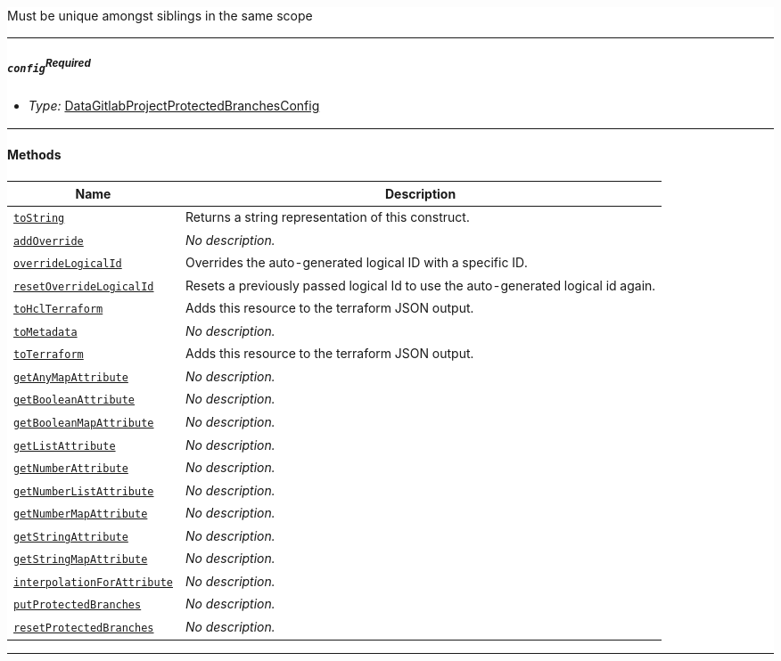 Must be unique amongst siblings in the same scope

---

##### `config`<sup>Required</sup> <a name="config" id="@cdktf/provider-gitlab.dataGitlabProjectProtectedBranches.DataGitlabProjectProtectedBranches.Initializer.parameter.config"></a>

- *Type:* <a href="#@cdktf/provider-gitlab.dataGitlabProjectProtectedBranches.DataGitlabProjectProtectedBranchesConfig">DataGitlabProjectProtectedBranchesConfig</a>

---

#### Methods <a name="Methods" id="Methods"></a>

| **Name** | **Description** |
| --- | --- |
| <code><a href="#@cdktf/provider-gitlab.dataGitlabProjectProtectedBranches.DataGitlabProjectProtectedBranches.toString">toString</a></code> | Returns a string representation of this construct. |
| <code><a href="#@cdktf/provider-gitlab.dataGitlabProjectProtectedBranches.DataGitlabProjectProtectedBranches.addOverride">addOverride</a></code> | *No description.* |
| <code><a href="#@cdktf/provider-gitlab.dataGitlabProjectProtectedBranches.DataGitlabProjectProtectedBranches.overrideLogicalId">overrideLogicalId</a></code> | Overrides the auto-generated logical ID with a specific ID. |
| <code><a href="#@cdktf/provider-gitlab.dataGitlabProjectProtectedBranches.DataGitlabProjectProtectedBranches.resetOverrideLogicalId">resetOverrideLogicalId</a></code> | Resets a previously passed logical Id to use the auto-generated logical id again. |
| <code><a href="#@cdktf/provider-gitlab.dataGitlabProjectProtectedBranches.DataGitlabProjectProtectedBranches.toHclTerraform">toHclTerraform</a></code> | Adds this resource to the terraform JSON output. |
| <code><a href="#@cdktf/provider-gitlab.dataGitlabProjectProtectedBranches.DataGitlabProjectProtectedBranches.toMetadata">toMetadata</a></code> | *No description.* |
| <code><a href="#@cdktf/provider-gitlab.dataGitlabProjectProtectedBranches.DataGitlabProjectProtectedBranches.toTerraform">toTerraform</a></code> | Adds this resource to the terraform JSON output. |
| <code><a href="#@cdktf/provider-gitlab.dataGitlabProjectProtectedBranches.DataGitlabProjectProtectedBranches.getAnyMapAttribute">getAnyMapAttribute</a></code> | *No description.* |
| <code><a href="#@cdktf/provider-gitlab.dataGitlabProjectProtectedBranches.DataGitlabProjectProtectedBranches.getBooleanAttribute">getBooleanAttribute</a></code> | *No description.* |
| <code><a href="#@cdktf/provider-gitlab.dataGitlabProjectProtectedBranches.DataGitlabProjectProtectedBranches.getBooleanMapAttribute">getBooleanMapAttribute</a></code> | *No description.* |
| <code><a href="#@cdktf/provider-gitlab.dataGitlabProjectProtectedBranches.DataGitlabProjectProtectedBranches.getListAttribute">getListAttribute</a></code> | *No description.* |
| <code><a href="#@cdktf/provider-gitlab.dataGitlabProjectProtectedBranches.DataGitlabProjectProtectedBranches.getNumberAttribute">getNumberAttribute</a></code> | *No description.* |
| <code><a href="#@cdktf/provider-gitlab.dataGitlabProjectProtectedBranches.DataGitlabProjectProtectedBranches.getNumberListAttribute">getNumberListAttribute</a></code> | *No description.* |
| <code><a href="#@cdktf/provider-gitlab.dataGitlabProjectProtectedBranches.DataGitlabProjectProtectedBranches.getNumberMapAttribute">getNumberMapAttribute</a></code> | *No description.* |
| <code><a href="#@cdktf/provider-gitlab.dataGitlabProjectProtectedBranches.DataGitlabProjectProtectedBranches.getStringAttribute">getStringAttribute</a></code> | *No description.* |
| <code><a href="#@cdktf/provider-gitlab.dataGitlabProjectProtectedBranches.DataGitlabProjectProtectedBranches.getStringMapAttribute">getStringMapAttribute</a></code> | *No description.* |
| <code><a href="#@cdktf/provider-gitlab.dataGitlabProjectProtectedBranches.DataGitlabProjectProtectedBranches.interpolationForAttribute">interpolationForAttribute</a></code> | *No description.* |
| <code><a href="#@cdktf/provider-gitlab.dataGitlabProjectProtectedBranches.DataGitlabProjectProtectedBranches.putProtectedBranches">putProtectedBranches</a></code> | *No description.* |
| <code><a href="#@cdktf/provider-gitlab.dataGitlabProjectProtectedBranches.DataGitlabProjectProtectedBranches.resetProtectedBranches">resetProtectedBranches</a></code> | *No description.* |

---

